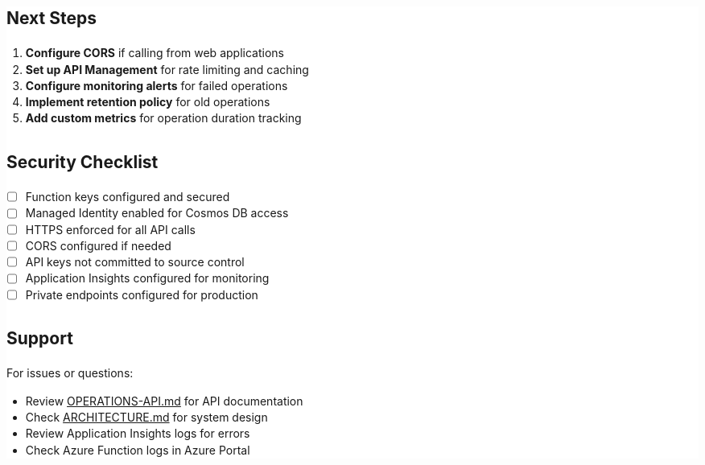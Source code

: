 ## Next Steps

1. **Configure CORS** if calling from web applications
2. **Set up API Management** for rate limiting and caching
3. **Configure monitoring alerts** for failed operations
4. **Implement retention policy** for old operations
5. **Add custom metrics** for operation duration tracking

## Security Checklist

- [ ] Function keys configured and secured
- [ ] Managed Identity enabled for Cosmos DB access
- [ ] HTTPS enforced for all API calls
- [ ] CORS configured if needed
- [ ] API keys not committed to source control
- [ ] Application Insights configured for monitoring
- [ ] Private endpoints configured for production

## Support

For issues or questions:
- Review [OPERATIONS-API.md](OPERATIONS-API.md) for API documentation
- Check [ARCHITECTURE.md](ARCHITECTURE.md) for system design
- Review Application Insights logs for errors
- Check Azure Function logs in Azure Portal
